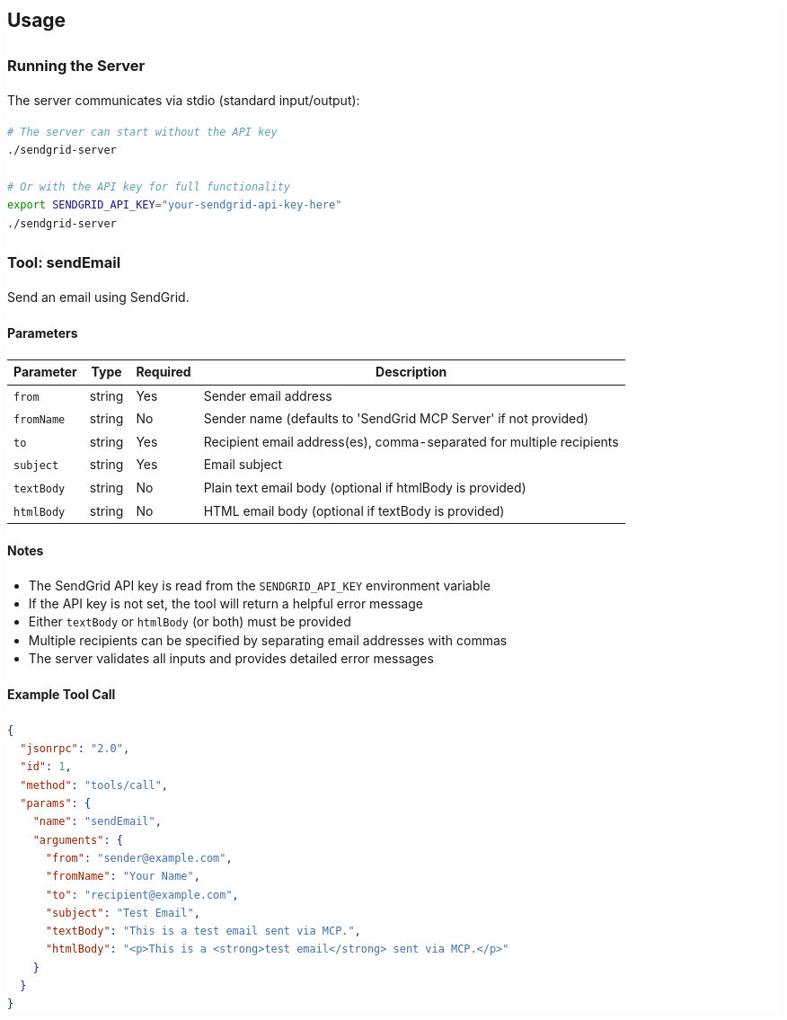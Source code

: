 ## Usage

### Running the Server

The server communicates via stdio (standard input/output):

```bash
# The server can start without the API key
./sendgrid-server

# Or with the API key for full functionality
export SENDGRID_API_KEY="your-sendgrid-api-key-here"
./sendgrid-server
```

### Tool: sendEmail

Send an email using SendGrid.

#### Parameters

| Parameter | Type | Required | Description |
|-----------|------|----------|-------------|
| `from` | string | Yes | Sender email address |
| `fromName` | string | No | Sender name (defaults to 'SendGrid MCP Server' if not provided) |
| `to` | string | Yes | Recipient email address(es), comma-separated for multiple recipients |
| `subject` | string | Yes | Email subject |
| `textBody` | string | No | Plain text email body (optional if htmlBody is provided) |
| `htmlBody` | string | No | HTML email body (optional if textBody is provided) |

#### Notes

- The SendGrid API key is read from the `SENDGRID_API_KEY` environment variable
- If the API key is not set, the tool will return a helpful error message
- Either `textBody` or `htmlBody` (or both) must be provided
- Multiple recipients can be specified by separating email addresses with commas
- The server validates all inputs and provides detailed error messages

#### Example Tool Call

```json
{
  "jsonrpc": "2.0",
  "id": 1,
  "method": "tools/call",
  "params": {
    "name": "sendEmail",
    "arguments": {
      "from": "sender@example.com",
      "fromName": "Your Name",
      "to": "recipient@example.com",
      "subject": "Test Email",
      "textBody": "This is a test email sent via MCP.",
      "htmlBody": "<p>This is a <strong>test email</strong> sent via MCP.</p>"
    }
  }
}
```
